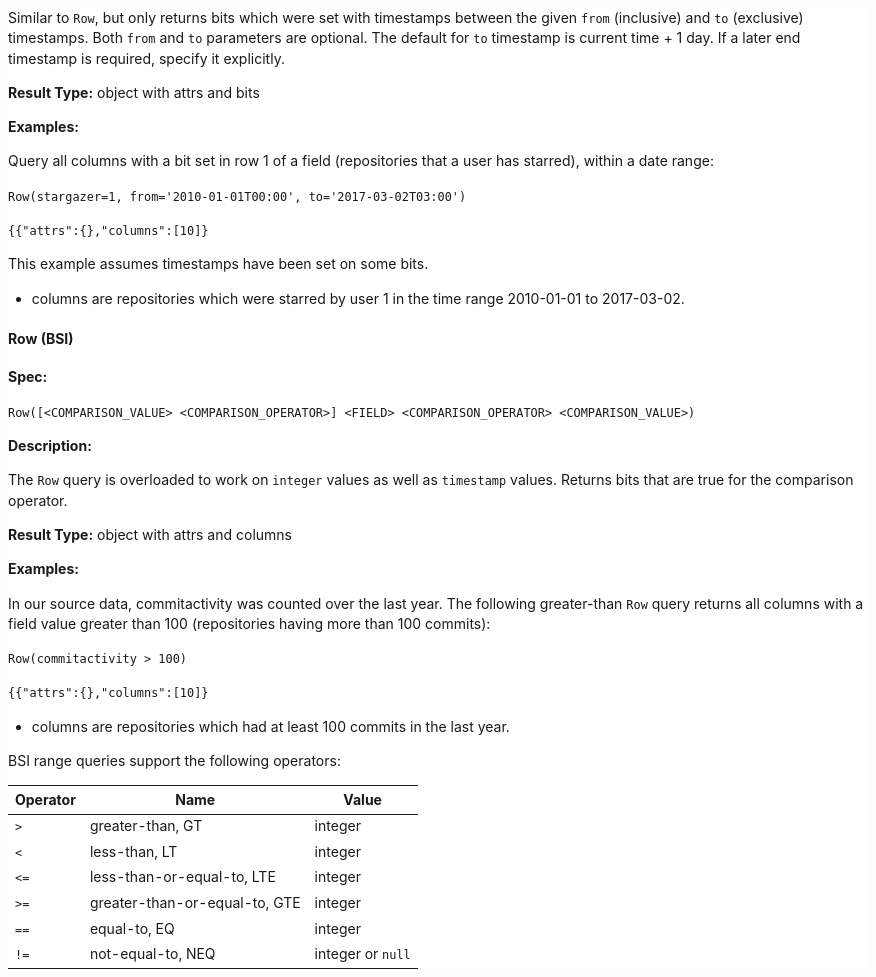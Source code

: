 Similar to `Row`, but only returns bits which were set with timestamps between the given `from` (inclusive) and `to` (exclusive) timestamps. Both `from` and `to` parameters are optional. The default for `to` timestamp is current time + 1 day. If a later end timestamp is required, specify it explicitly.

**Result Type:** object with attrs and bits


**Examples:**

Query all columns with a bit set in row 1 of a field (repositories that a user has starred), within a date range:
```request
Row(stargazer=1, from='2010-01-01T00:00', to='2017-03-02T03:00')
```
```response
{{"attrs":{},"columns":[10]}
```

This example assumes timestamps have been set on some bits.

* columns are repositories which were starred by user 1 in the time range 2010-01-01 to 2017-03-02.


#### Row (BSI)

**Spec:**

```
Row([<COMPARISON_VALUE> <COMPARISON_OPERATOR>] <FIELD> <COMPARISON_OPERATOR> <COMPARISON_VALUE>)
```

**Description:**

The `Row` query is overloaded to work on `integer` values as well as `timestamp` values.
Returns bits that are true for the comparison operator.

**Result Type:** object with attrs and columns

**Examples:**

In our source data, commitactivity was counted over the last year.
The following greater-than `Row` query returns all columns with a field value greater than 100 (repositories having more than 100 commits):

```request
Row(commitactivity > 100)
```
```response
{{"attrs":{},"columns":[10]}
```

* columns are repositories which had at least 100 commits in the last year.

BSI range queries support the following operators:

 Operator | Name                          | Value
----------|-------------------------------|--------------------
 `>`      | greater-than, GT              | integer
 `<`      | less-than, LT                 | integer
 `<=`     | less-than-or-equal-to, LTE    | integer
 `>=`     | greater-than-or-equal-to, GTE | integer
 `==`     | equal-to, EQ                  | integer
 `!=`     | not-equal-to, NEQ             | integer or `null`
